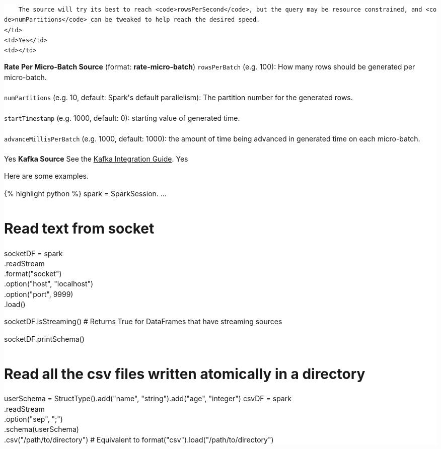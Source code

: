        The source will try its best to reach <code>rowsPerSecond</code>, but the query may be resource constrained, and <code>numPartitions</code> can be tweaked to help reach the desired speed.
    </td>
    <td>Yes</td>
    <td></td>
  </tr>
  <tr>
    <td><b>Rate Per Micro-Batch Source</b> (format: <b>rate-micro-batch</b>)</td>
    <td>
        <code>rowsPerBatch</code> (e.g. 100): How many rows should be generated per micro-batch.<br/><br/>
        <code>numPartitions</code> (e.g. 10, default: Spark's default parallelism): The partition number for the generated rows. <br/><br/>
        <code>startTimestamp</code> (e.g. 1000, default: 0): starting value of generated time. <br/><br/>
        <code>advanceMillisPerBatch</code> (e.g. 1000, default: 1000): the amount of time being advanced in generated time on each micro-batch. <br/><br/>
    </td>
    <td>Yes</td>
    <td></td>
  </tr>

  <tr>
    <td><b>Kafka Source</b></td>
    <td>
        See the <a href="structured-streaming-kafka-integration.html">Kafka Integration Guide</a>.
    </td>
    <td>Yes</td>
    <td></td>
  </tr>
  <tr>
    <td></td>
    <td></td>
    <td></td>
    <td></td>
  </tr>
</table>

Here are some examples.

<div class="codetabs">

<div data-lang="python"  markdown="1">

{% highlight python %}
spark = SparkSession. ...

# Read text from socket
socketDF = spark \
    .readStream \
    .format("socket") \
    .option("host", "localhost") \
    .option("port", 9999) \
    .load()

socketDF.isStreaming()    # Returns True for DataFrames that have streaming sources

socketDF.printSchema()

# Read all the csv files written atomically in a directory
userSchema = StructType().add("name", "string").add("age", "integer")
csvDF = spark \
    .readStream \
    .option("sep", ";") \
    .schema(userSchema) \
    .csv("/path/to/directory")  # Equivalent to format("csv").load("/path/to/directory")